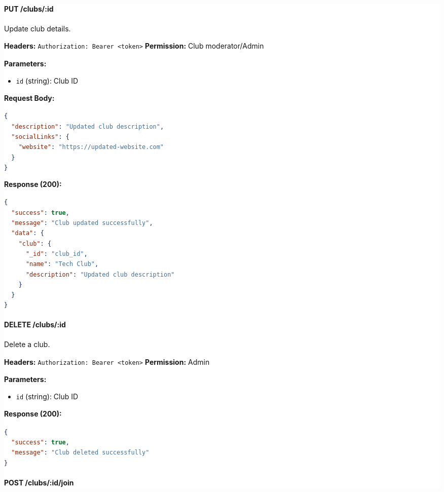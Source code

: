 #### PUT /clubs/:id

Update club details.

**Headers:** `Authorization: Bearer <token>`
**Permission:** Club moderator/Admin

**Parameters:**

- `id` (string): Club ID

**Request Body:**

```json
{
  "description": "Updated club description",
  "socialLinks": {
    "website": "https://updated-website.com"
  }
}
```

**Response (200):**

```json
{
  "success": true,
  "message": "Club updated successfully",
  "data": {
    "club": {
      "_id": "club_id",
      "name": "Tech Club",
      "description": "Updated club description"
    }
  }
}
```

#### DELETE /clubs/:id

Delete a club.

**Headers:** `Authorization: Bearer <token>`
**Permission:** Admin

**Parameters:**

- `id` (string): Club ID

**Response (200):**

```json
{
  "success": true,
  "message": "Club deleted successfully"
}
```

#### POST /clubs/:id/join
